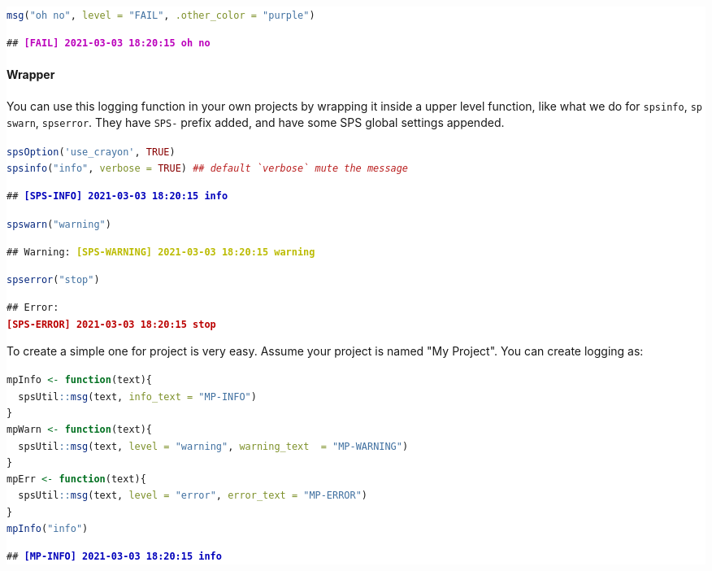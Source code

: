 ```r
msg("oh no", level = "FAIL", .other_color = "purple")
```

<PRE class="fansi fansi-output"><CODE>## <span style='color: #BB00BB;font-weight: bold;'>[FAIL] 2021-03-03 18:20:15 oh no</span><span>
</span></CODE></PRE>

#### Wrapper
You can use this logging function in your own projects by wrapping it inside a 
upper level function, like what we do for `spsinfo`, `spswarn`, `spserror`. They 
have `SPS-` prefix added, and have some SPS global settings appended.


```r
spsOption('use_crayon', TRUE)
spsinfo("info", verbose = TRUE) ## default `verbose` mute the message
```

<PRE class="fansi fansi-message"><CODE>## <span style='color: #0000BB;font-weight: bold;'>[SPS-INFO] 2021-03-03 18:20:15 info</span><span>
</span></CODE></PRE>

```r
spswarn("warning")
```

<PRE class="fansi fansi-warning"><CODE>## Warning: <span style='color: #BBBB00;font-weight: bold;'>[SPS-WARNING] 2021-03-03 18:20:15 warning</span><span>
</span></CODE></PRE>

```r
spserror("stop")
```

<PRE class="fansi fansi-error"><CODE>## Error: 
<span style='color: #BB0000;font-weight: bold;'>[SPS-ERROR] 2021-03-03 18:20:15 stop</span><span>
</span></CODE></PRE>

To create a simple one for project is very easy. Assume your project is named "My Project".
You can create logging as:


```r
mpInfo <- function(text){
  spsUtil::msg(text, info_text = "MP-INFO")
}
mpWarn <- function(text){
  spsUtil::msg(text, level = "warning", warning_text  = "MP-WARNING")
}
mpErr <- function(text){
  spsUtil::msg(text, level = "error", error_text = "MP-ERROR")
}
mpInfo("info")
```

<PRE class="fansi fansi-message"><CODE>## <span style='color: #0000BB;font-weight: bold;'>[MP-INFO] 2021-03-03 18:20:15 info</span><span>
</span></CODE></PRE>
